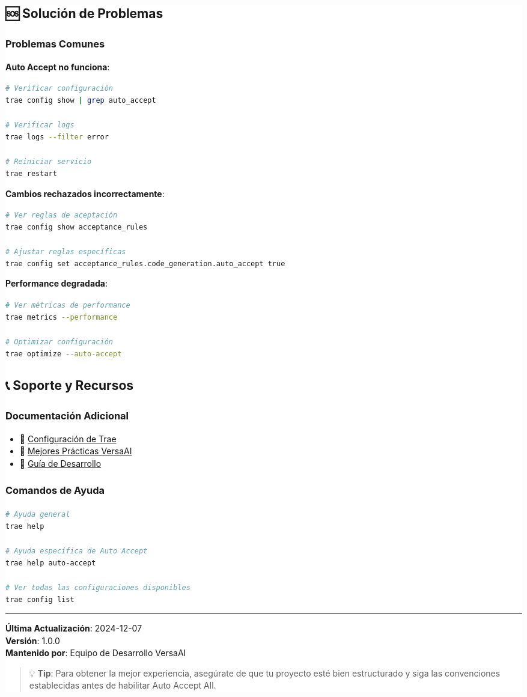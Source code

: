 ## 🆘 Solución de Problemas

### Problemas Comunes

**Auto Accept no funciona**:
```bash
# Verificar configuración
trae config show | grep auto_accept

# Verificar logs
trae logs --filter error

# Reiniciar servicio
trae restart
```

**Cambios rechazados incorrectamente**:
```bash
# Ver reglas de aceptación
trae config show acceptance_rules

# Ajustar reglas específicas
trae config set acceptance_rules.code_generation.auto_accept true
```

**Performance degradada**:
```bash
# Ver métricas de performance
trae metrics --performance

# Optimizar configuración
trae optimize --auto-accept
```

## 📞 Soporte y Recursos

### Documentación Adicional

- 📖 [Configuración de Trae](./config.json)
- 📖 [Mejores Prácticas VersaAI](./versaai-best-practices.json)
- 📖 [Guía de Desarrollo](../DESARROLLO_INTERNO.md)

### Comandos de Ayuda

```bash
# Ayuda general
trae help

# Ayuda específica de Auto Accept
trae help auto-accept

# Ver todas las configuraciones disponibles
trae config list
```

---

**Última Actualización**: 2024-12-07  
**Versión**: 1.0.0  
**Mantenido por**: Equipo de Desarrollo VersaAI

> 💡 **Tip**: Para obtener la mejor experiencia, asegúrate de que tu proyecto esté bien estructurado y siga las convenciones establecidas antes de habilitar Auto Accept All.
